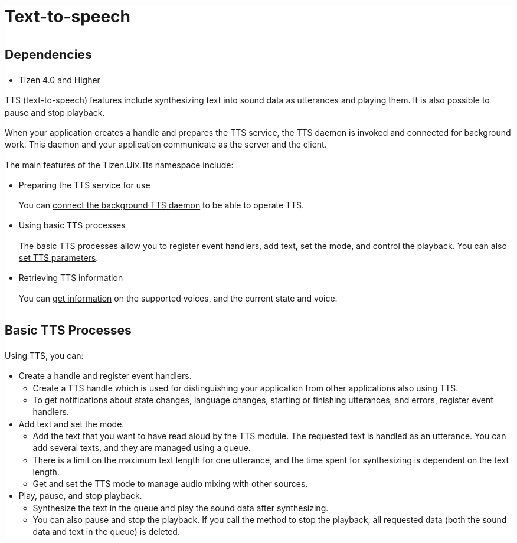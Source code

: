 Text-to-speech
==============

## Dependencies

- Tizen 4.0 and Higher

TTS (text-to-speech) features include synthesizing text into sound data
as utterances and playing them. It is also possible to pause and stop
playback.

When your application creates a handle and prepares the TTS service, the
TTS daemon is invoked and connected for background work. This daemon and
your application communicate as the server and the client.

The main features of the Tizen.Uix.Tts namespace include:

-   Preparing the TTS service for use

    You can [connect the background TTS daemon](#prepare) to be able to
    operate TTS.

- Using basic TTS processes

    The [basic TTS processes](#basic_tts) allow you to register event
    handlers, add text, set the mode, and control the playback. You can
    also [set TTS parameters](#parameter_tts).

- Retrieving TTS information

    You can [get information](#info_tts) on the supported voices, and
    the current state and voice.


Basic TTS Processes <a id="basic_tts"></a>
-------------------

Using TTS, you can:

-   Create a handle and register event handlers.
    -   Create a TTS handle which is used for distinguishing your
        application from other applications also using TTS.
    -   To get notifications about state changes, language changes,
        starting or finishing utterances, and errors, [register event
        handlers](#set).
-   Add text and set the mode.
    -   [Add the text](#text) that you want to have read aloud by the
        TTS module. The requested text is handled as an utterance. You
        can add several texts, and they are managed using a queue.
    -   There is a limit on the maximum text length for one utterance,
        and the time spent for synthesizing is dependent on the
        text length.
    -   [Get and set the TTS mode](#mode) to manage audio mixing with
        other sources.
-   Play, pause, and stop playback.
    -   [Synthesize the text in the queue and play the sound data after
        synthesizing](#control).
    -   You can also pause and stop the playback. If you call the method
        to stop the playback, all requested data (both the sound data
        and text in the queue) is deleted.

